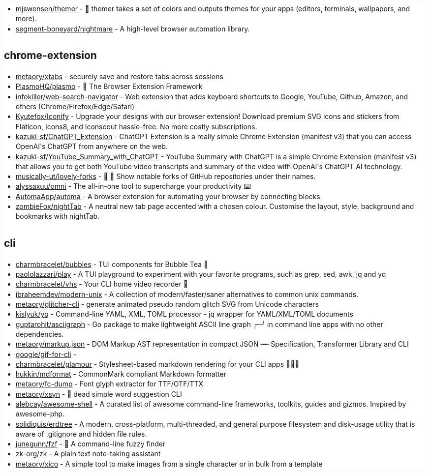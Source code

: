 - [mjswensen/themer](https://github.com/mjswensen/themer) - 🎨 themer takes a set of colors and outputs themes for your apps (editors, terminals, wallpapers, and more).
- [segment-boneyard/nightmare](https://github.com/segment-boneyard/nightmare) - A high-level browser automation library.

## chrome-extension 

- [metaory/xtabs](https://github.com/metaory/xtabs) - securely save and restore tabs across sessions
- [PlasmoHQ/plasmo](https://github.com/PlasmoHQ/plasmo) - 🧩 The Browser Extension Framework
- [infokiller/web-search-navigator](https://github.com/infokiller/web-search-navigator) - Web extension that adds keyboard shortcuts to Google, YouTube, Github, Amazon, and others (Chrome/Firefox/Edge/Safari)
- [Kyutefox/Iconify](https://github.com/Kyutefox/Iconify) - Upgrade your designs with our browser extension! Download premium SVG icons and stickers from Flaticon, Icons8, and Iconscout hassle-free. No more costly subscriptions.
- [kazuki-sf/ChatGPT_Extension](https://github.com/kazuki-sf/ChatGPT_Extension) - ChatGPT Extension is a really simple Chrome Extension (manifest v3) that you can access OpenAI's ChatGPT from anywhere on the web.
- [kazuki-sf/YouTube_Summary_with_ChatGPT](https://github.com/kazuki-sf/YouTube_Summary_with_ChatGPT) - YouTube Summary with ChatGPT is a simple Chrome Extension (manifest v3) that allows you to get both YouTube video transcripts and summary of the video with OpenAI's ChatGPT AI technology.
- [musically-ut/lovely-forks](https://github.com/musically-ut/lovely-forks) - 💚 🍴 Show notable forks of GitHub repositories under their names.
- [alyssaxuu/omni](https://github.com/alyssaxuu/omni) - The all-in-one tool to supercharge your productivity ⌨️
- [AutomaApp/automa](https://github.com/AutomaApp/automa) - A browser extension for automating your browser by connecting blocks
- [zombieFox/nightTab](https://github.com/zombieFox/nightTab) - A neutral new tab page accented with a chosen colour. Customise the layout, style, background and bookmarks with nightTab.

## cli 

- [charmbracelet/bubbles](https://github.com/charmbracelet/bubbles) - TUI components for Bubble Tea 🫧
- [paololazzari/play](https://github.com/paololazzari/play) - A TUI playground to experiment with your favorite programs, such as grep, sed, awk, jq and yq
- [charmbracelet/vhs](https://github.com/charmbracelet/vhs) - Your CLI home video recorder 📼
- [ibraheemdev/modern-unix](https://github.com/ibraheemdev/modern-unix) - A collection of modern/faster/saner alternatives to common unix commands.
- [metaory/glitcher-cli](https://github.com/metaory/glitcher-cli) - generate animated pseudo random glitch SVG from Unicode characters
- [kislyuk/yq](https://github.com/kislyuk/yq) - Command-line YAML, XML, TOML processor - jq wrapper for YAML/XML/TOML documents
- [guptarohit/asciigraph](https://github.com/guptarohit/asciigraph) - Go package to make lightweight ASCII line graph ╭┈╯ in command line apps with no other dependencies.
- [metaory/markup.json](https://github.com/metaory/markup.json) - DOM Markup AST representation in compact JSON ╼╾ Specification, Transformer Library and CLI
- [google/gif-for-cli](https://github.com/google/gif-for-cli) - 
- [charmbracelet/glamour](https://github.com/charmbracelet/glamour) - Stylesheet-based markdown rendering for your CLI apps 💇🏻‍♀️
- [hukkin/mdformat](https://github.com/hukkin/mdformat) - CommonMark compliant Markdown formatter
- [metaory/fc-dump](https://github.com/metaory/fc-dump) - Font glyph extractor for TTF/OTF/TTX
- [metaory/xsyn](https://github.com/metaory/xsyn) - 📑 dead simple word suggestion CLI
- [alebcay/awesome-shell](https://github.com/alebcay/awesome-shell) - A curated list of awesome command-line frameworks, toolkits, guides and gizmos. Inspired by awesome-php.
- [solidiquis/erdtree](https://github.com/solidiquis/erdtree) - A modern, cross-platform, multi-threaded, and general purpose filesystem and disk-usage utility that is aware of .gitignore and hidden file rules.
- [junegunn/fzf](https://github.com/junegunn/fzf) - :cherry_blossom: A command-line fuzzy finder
- [zk-org/zk](https://github.com/zk-org/zk) - A plain text note-taking assistant
- [metaory/xico](https://github.com/metaory/xico) - A simple tool to make images from a single character or in bulk from a template